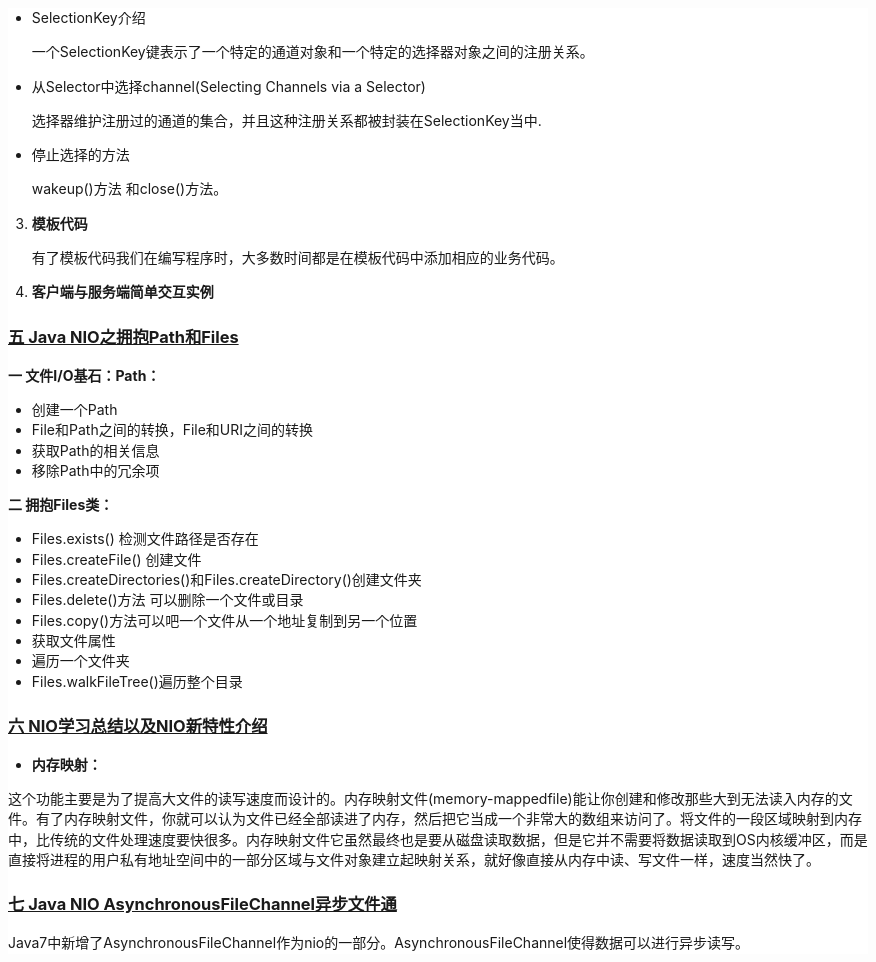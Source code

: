    - SelectionKey介绍

     一个SelectionKey键表示了一个特定的通道对象和一个特定的选择器对象之间的注册关系。

   - 从Selector中选择channel(Selecting Channels via a Selector)

     选择器维护注册过的通道的集合，并且这种注册关系都被封装在SelectionKey当中.

   - 停止选择的方法

     wakeup()方法 和close()方法。

3. **模板代码**

   有了模板代码我们在编写程序时，大多数时间都是在模板代码中添加相应的业务代码。

4. **客户端与服务端简单交互实例**

### [五 Java NIO之拥抱Path和Files](https://mp.weixin.qq.com/s?__biz=MzU4NDQ4MzU5OA==&mid=2247483976&idx=1&sn=2296c05fc1b840a64679e2ad7794c96d&chksm=fd985429caefdd3f48e2ee6fdd7b0f6fc419df90b3de46832b484d6d1ca4e74e7837689c8146&token=537240785&lang=zh_CN#rd)

**一 文件I/O基石：Path：**

- 创建一个Path
- File和Path之间的转换，File和URI之间的转换
- 获取Path的相关信息
- 移除Path中的冗余项

**二 拥抱Files类：**

- Files.exists() 检测文件路径是否存在
- Files.createFile() 创建文件
- Files.createDirectories()和Files.createDirectory()创建文件夹
- Files.delete()方法 可以删除一个文件或目录
- Files.copy()方法可以吧一个文件从一个地址复制到另一个位置
- 获取文件属性
- 遍历一个文件夹
- Files.walkFileTree()遍历整个目录

### [六 NIO学习总结以及NIO新特性介绍](https://blog.csdn.net/a953713428/article/details/64907250)

- **内存映射：**

这个功能主要是为了提高大文件的读写速度而设计的。内存映射文件(memory-mappedfile)能让你创建和修改那些大到无法读入内存的文件。有了内存映射文件，你就可以认为文件已经全部读进了内存，然后把它当成一个非常大的数组来访问了。将文件的一段区域映射到内存中，比传统的文件处理速度要快很多。内存映射文件它虽然最终也是要从磁盘读取数据，但是它并不需要将数据读取到OS内核缓冲区，而是直接将进程的用户私有地址空间中的一部分区域与文件对象建立起映射关系，就好像直接从内存中读、写文件一样，速度当然快了。

### [七 Java NIO AsynchronousFileChannel异步文件通](http://wiki.jikexueyuan.com/project/java-nio-zh/java-nio-asynchronousfilechannel.html)

Java7中新增了AsynchronousFileChannel作为nio的一部分。AsynchronousFileChannel使得数据可以进行异步读写。
